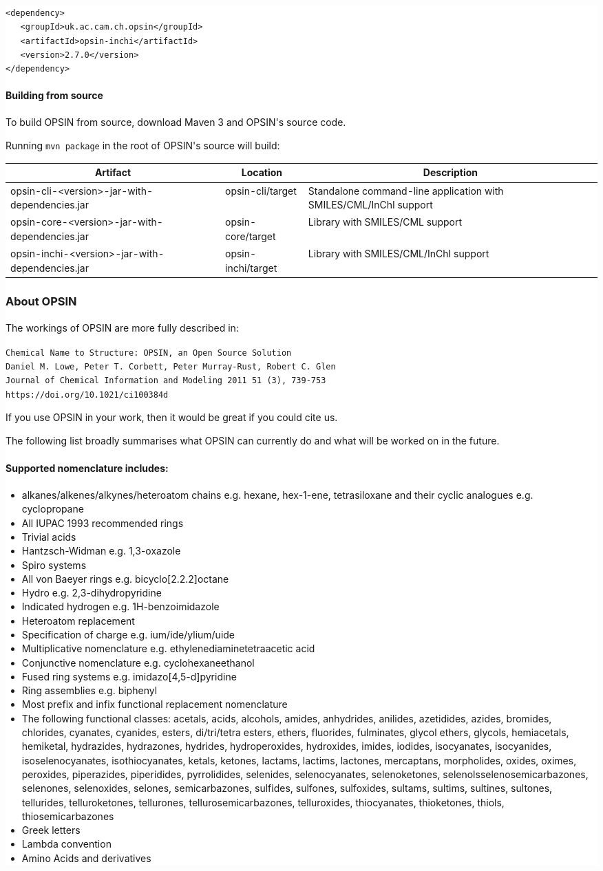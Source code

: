     <dependency>
       <groupId>uk.ac.cam.ch.opsin</groupId>
       <artifactId>opsin-inchi</artifactId>
       <version>2.7.0</version>
    </dependency>

#### Building from source
To build OPSIN from source, download Maven 3 and OPSIN's source code.

Running `mvn package` in the root of OPSIN's source will build:

| Artifact                                          | Location           | Description                                                       |
|---------------------------------------------------|--------------------|-------------------------------------------------------------------|
| opsin-cli-\<version\>-jar-with-dependencies.jar   | opsin-cli/target   | Standalone command-line application with SMILES/CML/InChI support |
| opsin-core-\<version\>-jar-with-dependencies.jar  | opsin-core/target  | Library with SMILES/CML support                                   |
| opsin-inchi-\<version\>-jar-with-dependencies.jar | opsin-inchi/target | Library with SMILES/CML/InChI support                             |

### About OPSIN

The workings of OPSIN are more fully described in:

    Chemical Name to Structure: OPSIN, an Open Source Solution
    Daniel M. Lowe, Peter T. Corbett, Peter Murray-Rust, Robert C. Glen
    Journal of Chemical Information and Modeling 2011 51 (3), 739-753
    https://doi.org/10.1021/ci100384d

If you use OPSIN in your work, then it would be great if you could cite us.

The following list broadly summarises what OPSIN can currently do and what will be worked on in the future.

#### Supported nomenclature includes:
* alkanes/alkenes/alkynes/heteroatom chains e.g. hexane, hex-1-ene, tetrasiloxane and their cyclic analogues e.g. cyclopropane
* All IUPAC 1993 recommended rings
* Trivial acids
* Hantzsch-Widman e.g. 1,3-oxazole
* Spiro systems
* All von Baeyer rings e.g. bicyclo[2.2.2]octane
* Hydro e.g. 2,3-dihydropyridine
* Indicated hydrogen e.g. 1H-benzoimidazole
* Heteroatom replacement
* Specification of charge e.g. ium/ide/ylium/uide
* Multiplicative nomenclature e.g. ethylenediaminetetraacetic acid
* Conjunctive nomenclature e.g. cyclohexaneethanol
* Fused ring systems e.g. imidazo[4,5-d]pyridine
* Ring assemblies e.g. biphenyl
* Most prefix and infix functional replacement nomenclature
* The following functional classes: acetals, acids, alcohols, amides, anhydrides, anilides, azetidides, azides, bromides, chlorides,
cyanates, cyanides, esters, di/tri/tetra esters, ethers, fluorides, fulminates, glycol ethers, glycols, hemiacetals, hemiketal,
hydrazides, hydrazones, hydrides, hydroperoxides, hydroxides, imides, iodides, isocyanates, isocyanides, isoselenocyanates, isothiocyanates,
ketals, ketones, lactams, lactims, lactones, mercaptans, morpholides, oxides, oximes, peroxides, piperazides, piperidides, pyrrolidides,
selenides, selenocyanates, selenoketones, selenolsselenosemicarbazones, selenones, selenoxides, selones, semicarbazones, sulfides, sulfones,
sulfoxides, sultams, sultims, sultines, sultones, tellurides, telluroketones, tellurones, tellurosemicarbazones, telluroxides, thiocyanates,
thioketones, thiols, thiosemicarbazones
* Greek letters
* Lambda convention
* Amino Acids and derivatives